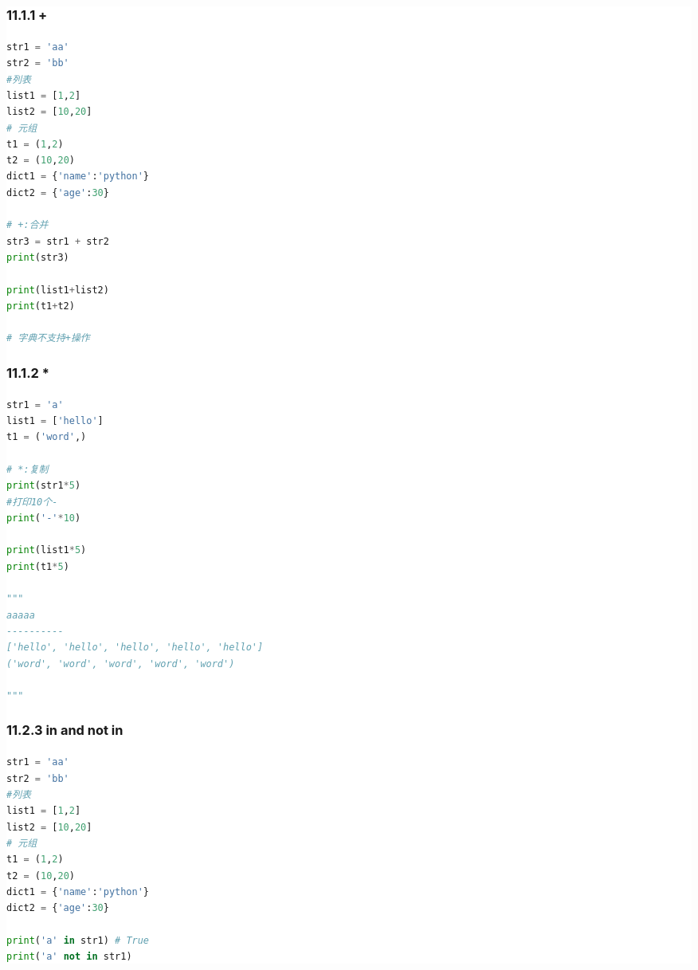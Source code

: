 

### 11.1.1 +

```python
str1 = 'aa'
str2 = 'bb'
#列表
list1 = [1,2]
list2 = [10,20]
# 元组
t1 = (1,2)
t2 = (10,20)
dict1 = {'name':'python'}
dict2 = {'age':30}

# +:合并
str3 = str1 + str2
print(str3)

print(list1+list2)
print(t1+t2)

# 字典不支持+操作
```

### 11.1.2 *

```python
str1 = 'a'
list1 = ['hello']
t1 = ('word',)

# *:复制
print(str1*5)
#打印10个-
print('-'*10)

print(list1*5)
print(t1*5)

"""
aaaaa
----------
['hello', 'hello', 'hello', 'hello', 'hello']
('word', 'word', 'word', 'word', 'word')

"""
```

### 11.2.3 in and not in

```python
str1 = 'aa'
str2 = 'bb'
#列表
list1 = [1,2]
list2 = [10,20]
# 元组
t1 = (1,2)
t2 = (10,20)
dict1 = {'name':'python'}
dict2 = {'age':30}

print('a' in str1) # True
print('a' not in str1)
```
